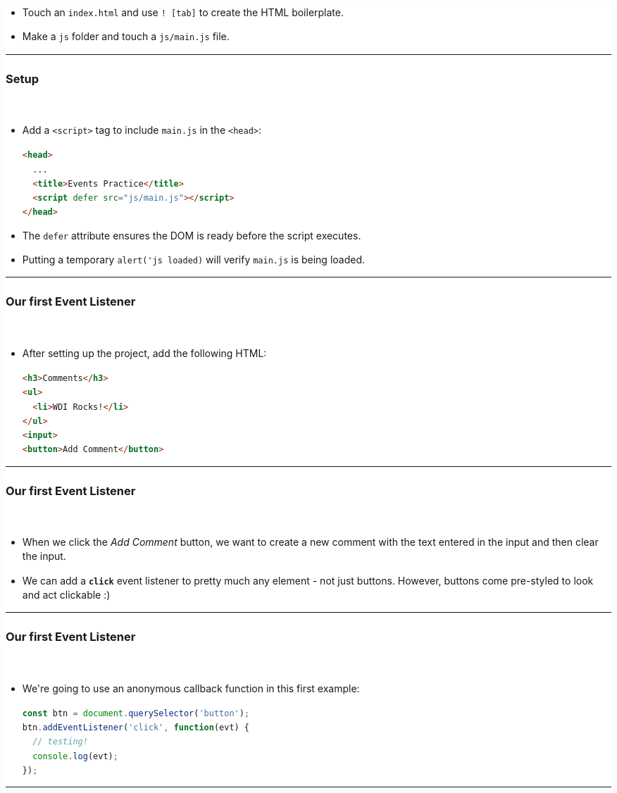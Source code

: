 - Touch an `index.html` and use `! [tab]` to create the HTML boilerplate.

- Make a `js` folder and touch a `js/main.js` file.

---
### Setup
<br>

- Add a `<script>` tag to include `main.js` in the `<head>`:

	```html
	<head>
	  ...
	  <title>Events Practice</title>
	  <script defer src="js/main.js"></script>
	</head>
	```

- The `defer` attribute ensures the DOM is ready before the script executes.

- Putting a temporary `alert('js loaded)` will verify `main.js` is being loaded.

---
### Our first Event Listener
<br>

- <p>After setting up the project, add the following HTML:</p>

	```html
	<h3>Comments</h3>
	<ul>
	  <li>WDI Rocks!</li>
	</ul>
	<input>
	<button>Add Comment</button>
	```

---
### Our first Event Listener
<br>

- When we click the _Add Comment_ button, we want to create a new comment with the text entered in the input and then clear the input.

- We can add a **`click`** event listener to pretty much any element - not just buttons.  However, buttons come pre-styled to look and act clickable :)

---
### Our first Event Listener
<br>

- <p>We're going to use an anonymous callback function in this first example:</p>

	```js
	const btn = document.querySelector('button');
	btn.addEventListener('click', function(evt) {
	  // testing!
	  console.log(evt);  
	});
	``` 

---